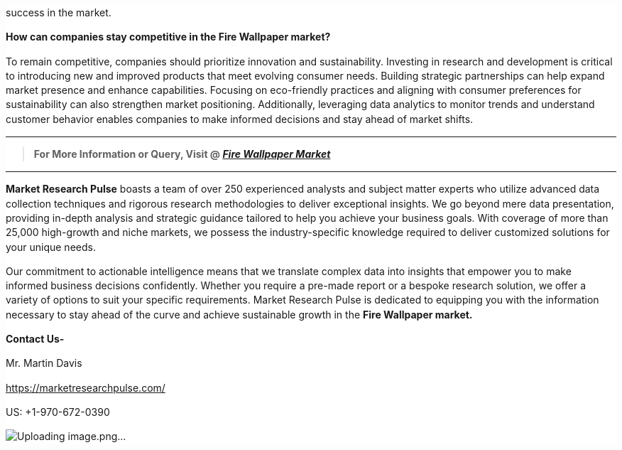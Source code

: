 success in the market.</p><p><strong>How can companies stay competitive in the Fire Wallpaper market?</strong></p><p>To remain competitive, companies should prioritize innovation and sustainability. Investing in research and development is critical to introducing new and improved products that meet evolving consumer needs. Building strategic partnerships can help expand market presence and enhance capabilities. Focusing on eco-friendly practices and aligning with consumer preferences for sustainability can also strengthen market positioning. Additionally, leveraging data analytics to monitor trends and understand customer behavior enables companies to make informed decisions and stay ahead of market shifts.</p><hr /><blockquote><p><strong>For More Information or Query, Visit @&nbsp;<em><a href="https://marketresearchpulse.com/report/132963/fire-wallpaper-market?utm_source=Linkedin&utm_medium=028">Fire Wallpaper Market</a></em></strong></p></blockquote><hr /><p><strong>Market Research Pulse</strong> boasts a team of over 250 experienced analysts and subject matter experts who utilize advanced data collection techniques and rigorous research methodologies to deliver exceptional insights. We go beyond mere data presentation, providing in-depth analysis and strategic guidance tailored to help you achieve your business goals. With coverage of more than 25,000 high-growth and niche markets, we possess the industry-specific knowledge required to deliver customized solutions for your unique needs.</p><p>Our commitment to actionable intelligence means that we translate complex data into insights that empower you to make informed business decisions confidently. Whether you require a pre-made report or a bespoke research solution, we offer a variety of options to suit your specific requirements. Market Research Pulse is dedicated to equipping you with the information necessary to stay ahead of the curve and achieve sustainable growth in the <strong>Fire Wallpaper market.</strong></p><p><strong>Contact Us-</strong></p><p>Mr. Martin Davis</p><p>https://marketresearchpulse.com/</p><p>US: +1-970-672-0390</p>
![Uploading image.png…]()

